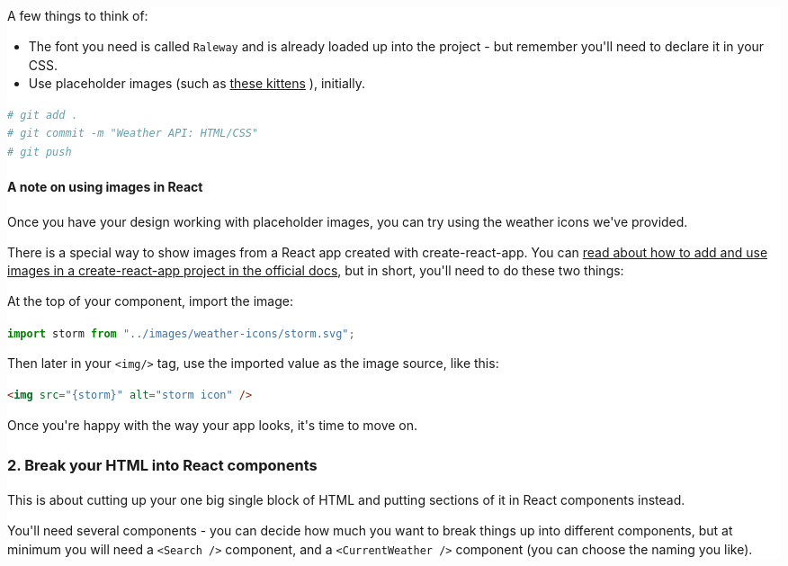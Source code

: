 A few things to think of:

- The font you need is called `Raleway` and is already loaded up into the project - but remember you'll need to declare it in your CSS.
- Use placeholder images (such as [these kittens](https://placekitten.com/) ), initially.

```sh
# git add .
# git commit -m "Weather API: HTML/CSS"
# git push
```

#### A note on using images in React

Once you have your design working with placeholder images, you can try using the weather icons we've provided.

There is a special way to show images from a React app created with create-react-app. You can [read about how to add and use images in a create-react-app project in the official docs](https://facebook.github.io/create-react-app/docs/adding-images-fonts-and-files), but in short, you'll need to do these two things:

At the top of your component, import the image:

```js
import storm from "../images/weather-icons/storm.svg";
```

Then later in your `<img/>` tag, use the imported value as the image source, like this:

```html
<img src="{storm}" alt="storm icon" />
```

Once you're happy with the way your app looks, it's time to move on.

### 2. Break your HTML into React components

This is about cutting up your one big single block of HTML and putting sections of it in React components instead.

You'll need several components - you can decide how much you want to break things up into different components, but at minimum you will need a `<Search />` component, and a `<CurrentWeather />` component (you can choose the naming you like).
